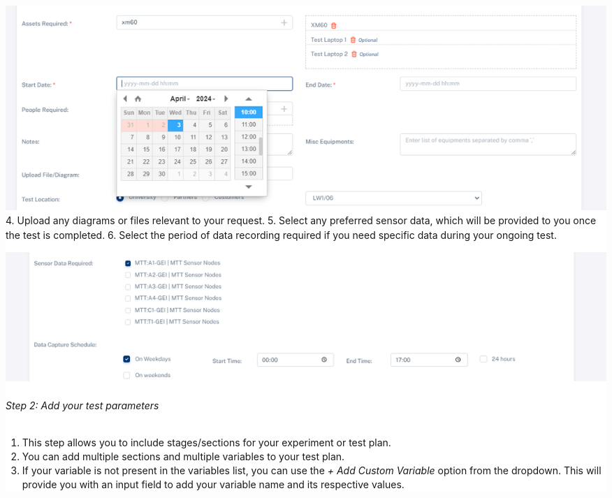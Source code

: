 
![Testplan Date Picker](assets/atmas_imgs/testplandate.png)
4. Upload any diagrams or files relevant to your request.
5. Select any preferred sensor data, which will be provided to you once the test is completed.
6. Select the period of data recording required if you need specific data during your ongoing test.   


![Data recording duration](assets/atmas_imgs/dedicatedcapture.png)





###### Step 2: Add your test parameters



1. This step allows you to include stages/sections for your experiment or test plan.
2. You can add multiple sections and multiple variables to your test plan.
3. If your variable is not present in the variables list, you can use the *\+ Add Custom Variable* option from the dropdown. This will provide you with an input field to add your variable name and its respective values.  

